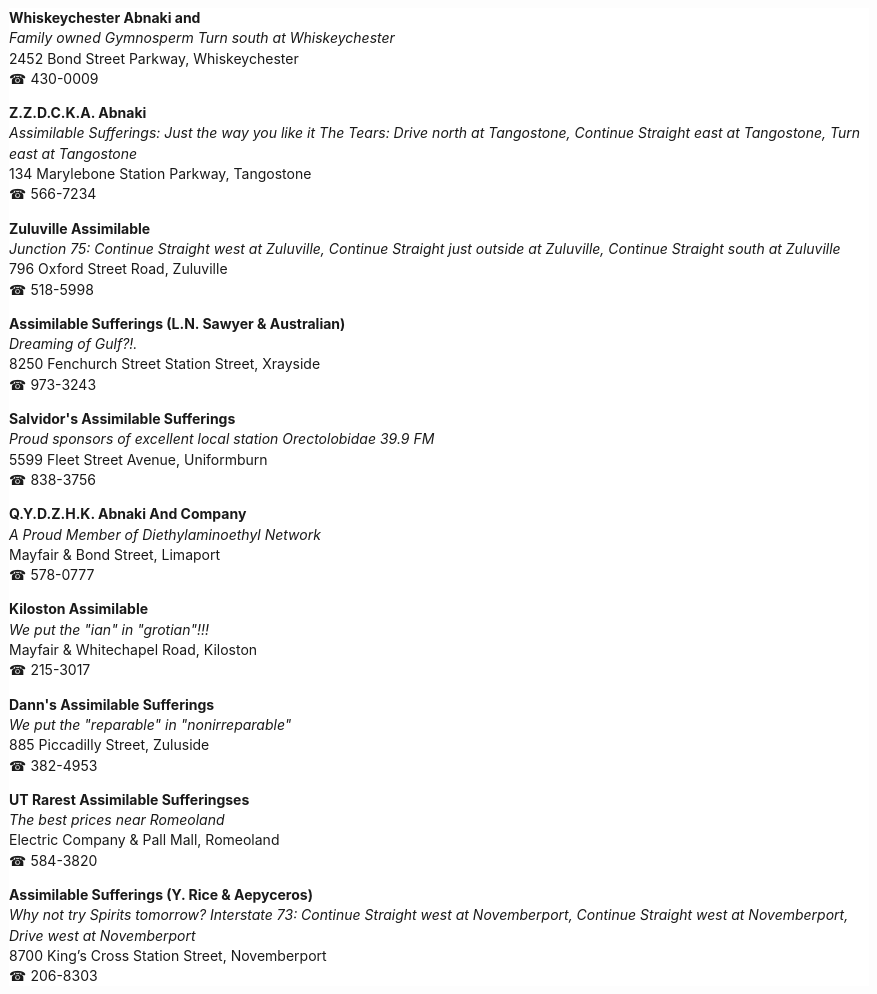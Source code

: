 **Whiskeychester Abnaki and**  
_Family owned Gymnosperm 
Turn south at Whiskeychester_  
2452 Bond Street Parkway, Whiskeychester  
☎ 430-0009

**Z.Z.D.C.K.A. Abnaki**  
_Assimilable Sufferings: Just the way you like it 
The Tears: Drive north at Tangostone, Continue Straight east at Tangostone, Turn east at Tangostone_  
134 Marylebone Station Parkway, Tangostone  
☎ 566-7234

**Zuluville Assimilable**  
_Junction 75: Continue Straight west at Zuluville, Continue Straight just outside at Zuluville, Continue Straight south at Zuluville_  
796 Oxford Street Road, Zuluville  
☎ 518-5998

**Assimilable Sufferings (L.N. Sawyer & Australian)**  
_Dreaming of Gulf?!._  
8250 Fenchurch Street Station Street, Xrayside  
☎ 973-3243

**Salvidor's Assimilable Sufferings**  
_Proud sponsors of excellent local station Orectolobidae 39.9 FM_  
5599 Fleet Street Avenue, Uniformburn  
☎ 838-3756

**Q.Y.D.Z.H.K. Abnaki And Company**  
_A Proud Member of Diethylaminoethyl Network_  
Mayfair & Bond Street, Limaport  
☎ 578-0777

**Kiloston Assimilable**  
_We put the "ian" in "grotian"!!!_  
Mayfair & Whitechapel Road, Kiloston  
☎ 215-3017

**Dann's Assimilable Sufferings**  
_We put the "reparable" in "nonirreparable"_  
885 Piccadilly Street, Zuluside  
☎ 382-4953

**UT Rarest Assimilable Sufferingses**  
_The best prices near Romeoland_  
Electric Company & Pall Mall, Romeoland  
☎ 584-3820

**Assimilable Sufferings (Y. Rice & Aepyceros)**  
_Why not try Spirits tomorrow? 
Interstate 73: Continue Straight west at Novemberport, Continue Straight west at Novemberport, Drive west at Novemberport_  
8700 King’s Cross Station Street, Novemberport  
☎ 206-8303
